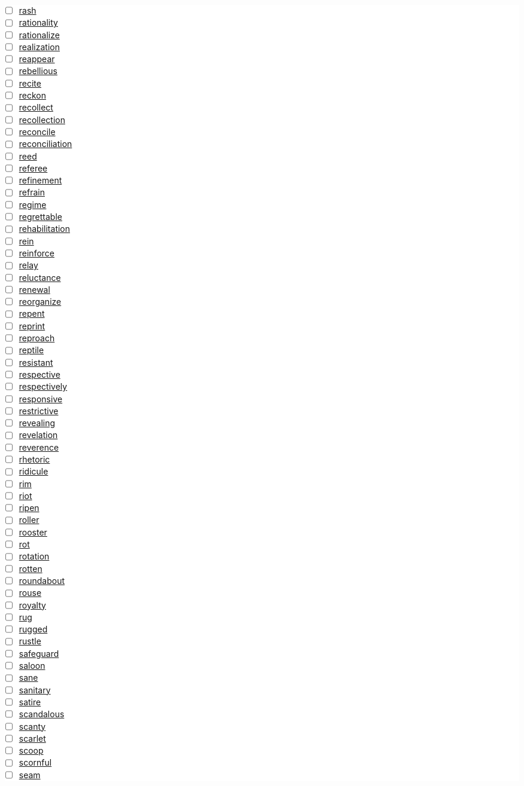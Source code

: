 - [ ] [rash](https://eow.alc.co.jp/search?q=rash)
- [ ] [rationality](https://eow.alc.co.jp/search?q=rationality)
- [ ] [rationalize](https://eow.alc.co.jp/search?q=rationalize)
- [ ] [realization](https://eow.alc.co.jp/search?q=realization)
- [ ] [reappear](https://eow.alc.co.jp/search?q=reappear)
- [ ] [rebellious](https://eow.alc.co.jp/search?q=rebellious)
- [ ] [recite](https://eow.alc.co.jp/search?q=recite)
- [ ] [reckon](https://eow.alc.co.jp/search?q=reckon)
- [ ] [recollect](https://eow.alc.co.jp/search?q=recollect)
- [ ] [recollection](https://eow.alc.co.jp/search?q=recollection)
- [ ] [reconcile](https://eow.alc.co.jp/search?q=reconcile)
- [ ] [reconciliation](https://eow.alc.co.jp/search?q=reconciliation)
- [ ] [reed](https://eow.alc.co.jp/search?q=reed)
- [ ] [referee](https://eow.alc.co.jp/search?q=referee)
- [ ] [refinement](https://eow.alc.co.jp/search?q=refinement)
- [ ] [refrain](https://eow.alc.co.jp/search?q=refrain)
- [ ] [regime](https://eow.alc.co.jp/search?q=regime)
- [ ] [regrettable](https://eow.alc.co.jp/search?q=regrettable)
- [ ] [rehabilitation](https://eow.alc.co.jp/search?q=rehabilitation)
- [ ] [rein](https://eow.alc.co.jp/search?q=rein)
- [ ] [reinforce](https://eow.alc.co.jp/search?q=reinforce)
- [ ] [relay](https://eow.alc.co.jp/search?q=relay)
- [ ] [reluctance](https://eow.alc.co.jp/search?q=reluctance)
- [ ] [renewal](https://eow.alc.co.jp/search?q=renewal)
- [ ] [reorganize](https://eow.alc.co.jp/search?q=reorganize)
- [ ] [repent](https://eow.alc.co.jp/search?q=repent)
- [ ] [reprint](https://eow.alc.co.jp/search?q=reprint)
- [ ] [reproach](https://eow.alc.co.jp/search?q=reproach)
- [ ] [reptile](https://eow.alc.co.jp/search?q=reptile)
- [ ] [resistant](https://eow.alc.co.jp/search?q=resistant)
- [ ] [respective](https://eow.alc.co.jp/search?q=respective)
- [ ] [respectively](https://eow.alc.co.jp/search?q=respectively)
- [ ] [responsive](https://eow.alc.co.jp/search?q=responsive)
- [ ] [restrictive](https://eow.alc.co.jp/search?q=restrictive)
- [ ] [revealing](https://eow.alc.co.jp/search?q=revealing)
- [ ] [revelation](https://eow.alc.co.jp/search?q=revelation)
- [ ] [reverence](https://eow.alc.co.jp/search?q=reverence)
- [ ] [rhetoric](https://eow.alc.co.jp/search?q=rhetoric)
- [ ] [ridicule](https://eow.alc.co.jp/search?q=ridicule)
- [ ] [rim](https://eow.alc.co.jp/search?q=rim)
- [ ] [riot](https://eow.alc.co.jp/search?q=riot)
- [ ] [ripen](https://eow.alc.co.jp/search?q=ripen)
- [ ] [roller](https://eow.alc.co.jp/search?q=roller)
- [ ] [rooster](https://eow.alc.co.jp/search?q=rooster)
- [ ] [rot](https://eow.alc.co.jp/search?q=rot)
- [ ] [rotation](https://eow.alc.co.jp/search?q=rotation)
- [ ] [rotten](https://eow.alc.co.jp/search?q=rotten)
- [ ] [roundabout](https://eow.alc.co.jp/search?q=roundabout)
- [ ] [rouse](https://eow.alc.co.jp/search?q=rouse)
- [ ] [royalty](https://eow.alc.co.jp/search?q=royalty)
- [ ] [rug](https://eow.alc.co.jp/search?q=rug)
- [ ] [rugged](https://eow.alc.co.jp/search?q=rugged)
- [ ] [rustle](https://eow.alc.co.jp/search?q=rustle)
- [ ] [safeguard](https://eow.alc.co.jp/search?q=safeguard)
- [ ] [saloon](https://eow.alc.co.jp/search?q=saloon)
- [ ] [sane](https://eow.alc.co.jp/search?q=sane)
- [ ] [sanitary](https://eow.alc.co.jp/search?q=sanitary)
- [ ] [satire](https://eow.alc.co.jp/search?q=satire)
- [ ] [scandalous](https://eow.alc.co.jp/search?q=scandalous)
- [ ] [scanty](https://eow.alc.co.jp/search?q=scanty)
- [ ] [scarlet](https://eow.alc.co.jp/search?q=scarlet)
- [ ] [scoop](https://eow.alc.co.jp/search?q=scoop)
- [ ] [scornful](https://eow.alc.co.jp/search?q=scornful)
- [ ] [seam](https://eow.alc.co.jp/search?q=seam)
